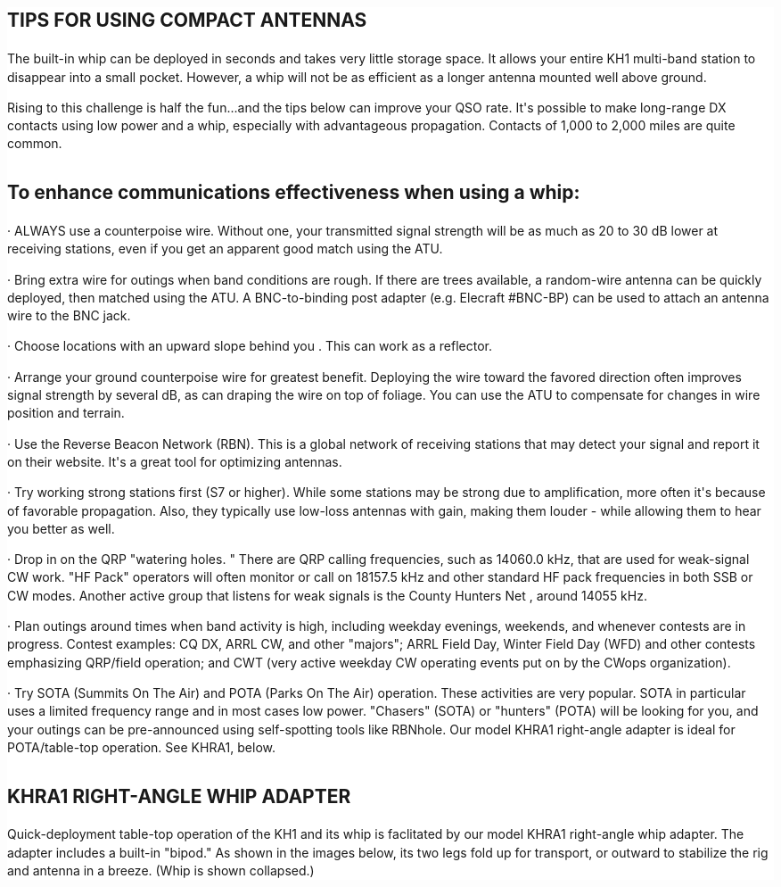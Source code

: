 ## TIPS FOR USING COMPACT ANTENNAS

The built-in whip can be deployed in seconds and takes very little storage space. It allows your entire KH1 multi-band station to disappear into a small pocket. However, a whip will not be as efficient as a longer antenna mounted well above ground.

Rising to this challenge is half the fun...and the tips below can improve your QSO rate. It's possible to make long-range DX contacts using low power and a whip, especially with advantageous propagation. Contacts of 1,000 to 2,000 miles are quite common.

## To enhance communications effectiveness when using a whip:

· ALWAYS use a counterpoise wire. Without one, your transmitted signal strength will be as much as 20 to 30 dB lower at receiving stations, even if you get an apparent good match using the ATU.

· Bring extra wire for outings when band conditions are rough. If there are trees available, a random-wire antenna can be quickly deployed, then matched using the ATU. A BNC-to-binding post adapter (e.g. Elecraft #BNC-BP) can be used to attach an antenna wire to the BNC jack.

· Choose locations with an upward slope behind you . This can work as a reflector.

· Arrange your ground counterpoise wire for greatest benefit. Deploying the wire toward the favored direction often improves signal strength by several dB, as can draping the wire on top of foliage. You can use the ATU to compensate for changes in wire position and terrain.

· Use the Reverse Beacon Network (RBN). This is a global network of receiving stations that may detect your signal and report it on their website. It's a great tool for optimizing antennas.

· Try working strong stations first (S7 or higher). While some stations may be strong due to amplification, more often it's because of favorable propagation. Also, they typically use low-loss antennas with gain, making them louder - while allowing them to hear you better as well.

· Drop in on the QRP "watering holes. " There are QRP calling frequencies, such as 14060.0 kHz, that are used for weak-signal CW work. "HF Pack" operators will often monitor or call on 18157.5 kHz and other standard HF pack frequencies in both SSB or CW modes. Another active group that listens for weak signals is the County Hunters Net , around 14055 kHz.

· Plan outings around times when band activity is high, including weekday evenings, weekends, and whenever contests are in progress. Contest examples: CQ DX, ARRL CW, and other "majors"; ARRL Field Day, Winter Field Day (WFD) and other contests emphasizing QRP/field operation; and CWT (very active weekday CW operating events put on by the CWops organization).

· Try SOTA (Summits On The Air) and POTA (Parks On The Air) operation. These activities are very popular. SOTA in particular uses a limited frequency range and in most cases low power. "Chasers" (SOTA) or "hunters" (POTA) will be looking for you, and your outings can be pre-announced using self-spotting tools like RBNhole. Our model KHRA1 right-angle adapter is ideal for POTA/table-top operation. See KHRA1, below.

## KHRA1 RIGHT-ANGLE WHIP ADAPTER

Quick-deployment table-top operation of the KH1 and its whip is faclitated by our model KHRA1 right-angle whip adapter. The adapter includes a built-in "bipod." As shown in the images below, its two legs fold up for transport, or outward to stabilize the rig and antenna in a breeze. (Whip is shown collapsed.)
